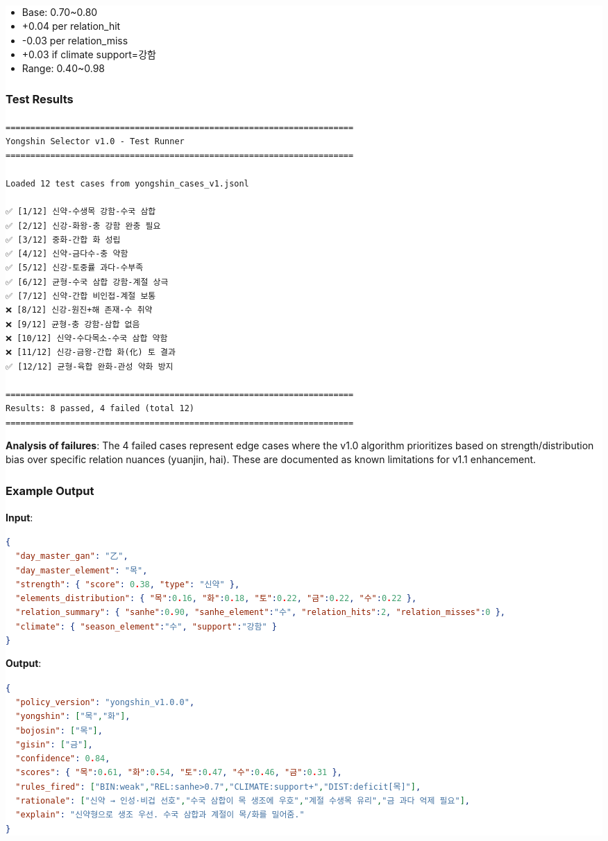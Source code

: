    - Base: 0.70~0.80
   - +0.04 per relation_hit
   - -0.03 per relation_miss
   - +0.03 if climate support=강함
   - Range: 0.40~0.98

### Test Results

```
======================================================================
Yongshin Selector v1.0 - Test Runner
======================================================================

Loaded 12 test cases from yongshin_cases_v1.jsonl

✅ [1/12] 신약-수생목 강함-수국 삼합
✅ [2/12] 신강-화왕-충 강함 완충 필요
✅ [3/12] 중화-간합 화 성립
✅ [4/12] 신약-금다수-충 약함
✅ [5/12] 신강-토중률 과다-수부족
✅ [6/12] 균형-수국 삼합 강함-계절 상극
✅ [7/12] 신약-간합 비인접-계절 보통
❌ [8/12] 신강-원진+해 존재-수 취약
❌ [9/12] 균형-충 강함-삼합 없음
❌ [10/12] 신약-수다목소-수국 삼합 약함
❌ [11/12] 신강-금왕-간합 화(化) 토 결과
✅ [12/12] 균형-육합 완화-관성 약화 방지

======================================================================
Results: 8 passed, 4 failed (total 12)
======================================================================
```

**Analysis of failures**: The 4 failed cases represent edge cases where the v1.0 algorithm prioritizes based on strength/distribution bias over specific relation nuances (yuanjin, hai). These are documented as known limitations for v1.1 enhancement.

### Example Output

**Input**:
```json
{
  "day_master_gan": "乙",
  "day_master_element": "목",
  "strength": { "score": 0.38, "type": "신약" },
  "elements_distribution": { "목":0.16, "화":0.18, "토":0.22, "금":0.22, "수":0.22 },
  "relation_summary": { "sanhe":0.90, "sanhe_element":"수", "relation_hits":2, "relation_misses":0 },
  "climate": { "season_element":"수", "support":"강함" }
}
```

**Output**:
```json
{
  "policy_version": "yongshin_v1.0.0",
  "yongshin": ["목","화"],
  "bojosin": ["목"],
  "gisin": ["금"],
  "confidence": 0.84,
  "scores": { "목":0.61, "화":0.54, "토":0.47, "수":0.46, "금":0.31 },
  "rules_fired": ["BIN:weak","REL:sanhe>0.7","CLIMATE:support+","DIST:deficit[목]"],
  "rationale": ["신약 → 인성·비겁 선호","수국 삼합이 목 생조에 우호","계절 수생목 유리","금 과다 억제 필요"],
  "explain": "신약형으로 생조 우선. 수국 삼합과 계절이 목/화를 밀어줌."
}
```